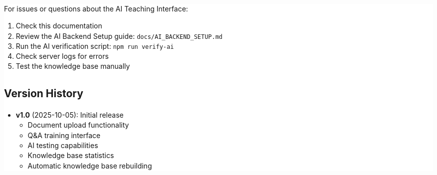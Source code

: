 For issues or questions about the AI Teaching Interface:

1. Check this documentation
2. Review the AI Backend Setup guide: `docs/AI_BACKEND_SETUP.md`
3. Run the AI verification script: `npm run verify-ai`
4. Check server logs for errors
5. Test the knowledge base manually

## Version History

- **v1.0** (2025-10-05): Initial release
  - Document upload functionality
  - Q&A training interface
  - AI testing capabilities
  - Knowledge base statistics
  - Automatic knowledge base rebuilding
